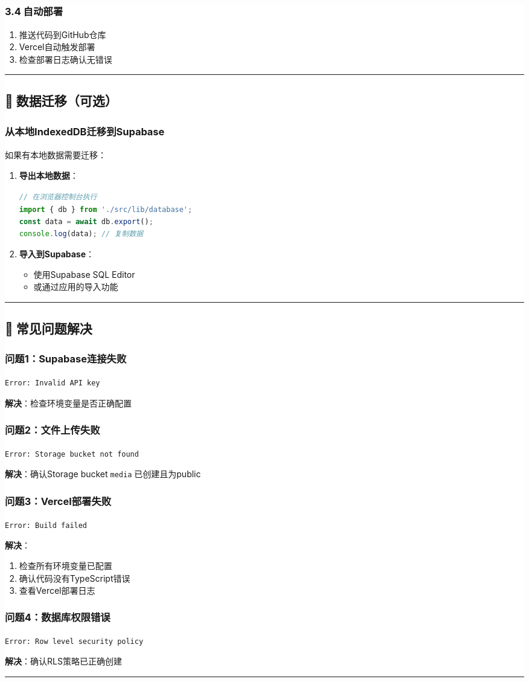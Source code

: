 ### 3.4 自动部署

1. 推送代码到GitHub仓库
2. Vercel自动触发部署
3. 检查部署日志确认无错误

---

## 🔧 数据迁移（可选）

### 从本地IndexedDB迁移到Supabase

如果有本地数据需要迁移：

1. **导出本地数据**：
   ```typescript
   // 在浏览器控制台执行
   import { db } from './src/lib/database';
   const data = await db.export();
   console.log(data); // 复制数据
   ```

2. **导入到Supabase**：
   - 使用Supabase SQL Editor
   - 或通过应用的导入功能

---

## 🚨 常见问题解决

### 问题1：Supabase连接失败
```
Error: Invalid API key
```
**解决**：检查环境变量是否正确配置

### 问题2：文件上传失败
```
Error: Storage bucket not found
```
**解决**：确认Storage bucket `media` 已创建且为public

### 问题3：Vercel部署失败
```
Error: Build failed
```
**解决**：
1. 检查所有环境变量已配置
2. 确认代码没有TypeScript错误
3. 查看Vercel部署日志

### 问题4：数据库权限错误
```
Error: Row level security policy
```
**解决**：确认RLS策略已正确创建

---